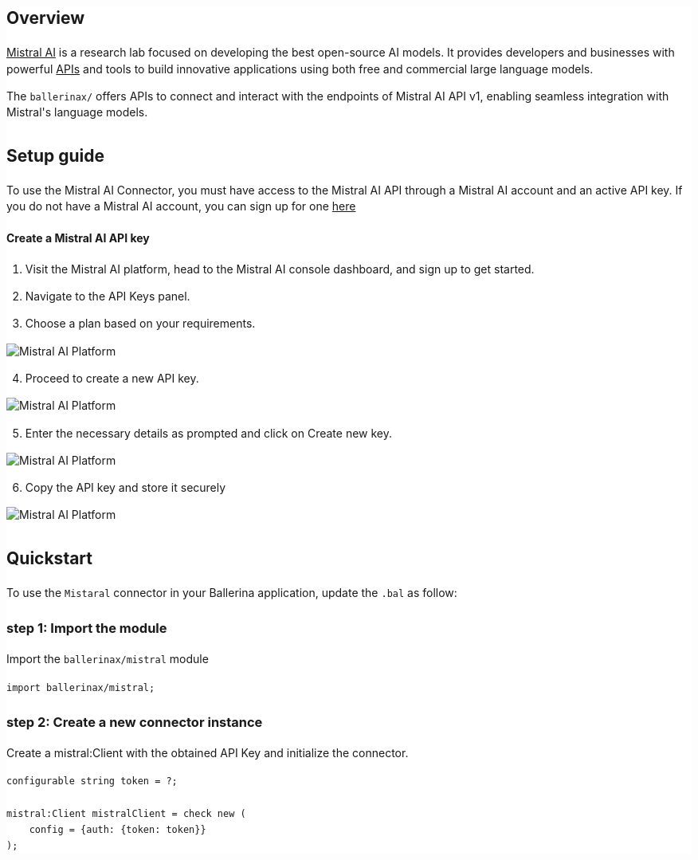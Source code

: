  ## Overview

[Mistral AI](https://chat.mistral.ai/chat?q=) is a research lab focused on developing the best open-source AI models. It provides developers and businesses with powerful [APIs](https://docs.mistral.ai/api/) and tools to build innovative applications using both free and commercial large language models.

The `ballerinax/` offers APIs to connect and interact with the endpoints of Mistral AI API v1, enabling seamless integration with Mistral's language models.

## Setup guide
To use the Mistral AI Connector, you must have access to the Mistral AI API through a Mistral AI account and an active API key. If you do not have a Mistral AI account, you can sign up for one [here](https://mistral.ai/)

#### Create a Mistral AI API key

1. Visit the Mistral AI platform, head to the Mistral AI console dashboard, and sign up to get started.

2. Navigate to the API Keys panel.

3. Choose a plan based on your requirements.
<img src=https://raw.githubusercontent.com/ballerina-platform/module-ballerinax-mistral/main/docs/setup/resources/choose-plan.png alt="Mistral AI Platform" style="width: 70%;">

4. Proceed to create a new API key.
<img src=https://raw.githubusercontent.com/ballerina-platform/module-ballerinax-mistral/main/docs/setup/resources/create-key.png alt="Mistral AI Platform" style="width: 70%;">

5. Enter the necessary details as prompted and click on Create new key.
<img src=https://raw.githubusercontent.com/ballerina-platform/module-ballerinax-mistral/main/docs/setup/resources/details-panel.png alt="Mistral AI Platform" style="width: 70%;">

6. Copy the API key and store it securely
<img src=https://raw.githubusercontent.com/ballerina-platform/module-ballerinax-mistral/main/docs/setup/resources/copy-key.png alt="Mistral AI Platform" style="width: 70%;">

## Quickstart

To use the `Mistaral` connector in your Ballerina application, update the `.bal` as follow: 

### step 1: Import the module

Import the `ballerinax/mistral` module

```ballerina
import ballerinax/mistral;
```

### step 2: Create a new connector instance

Create a mistral:Client with the obtained API Key and initialize the connector.

```ballerina
configurable string token = ?;

mistral:Client mistralClient = check new (
    config = {auth: {token: token}}
);
```
